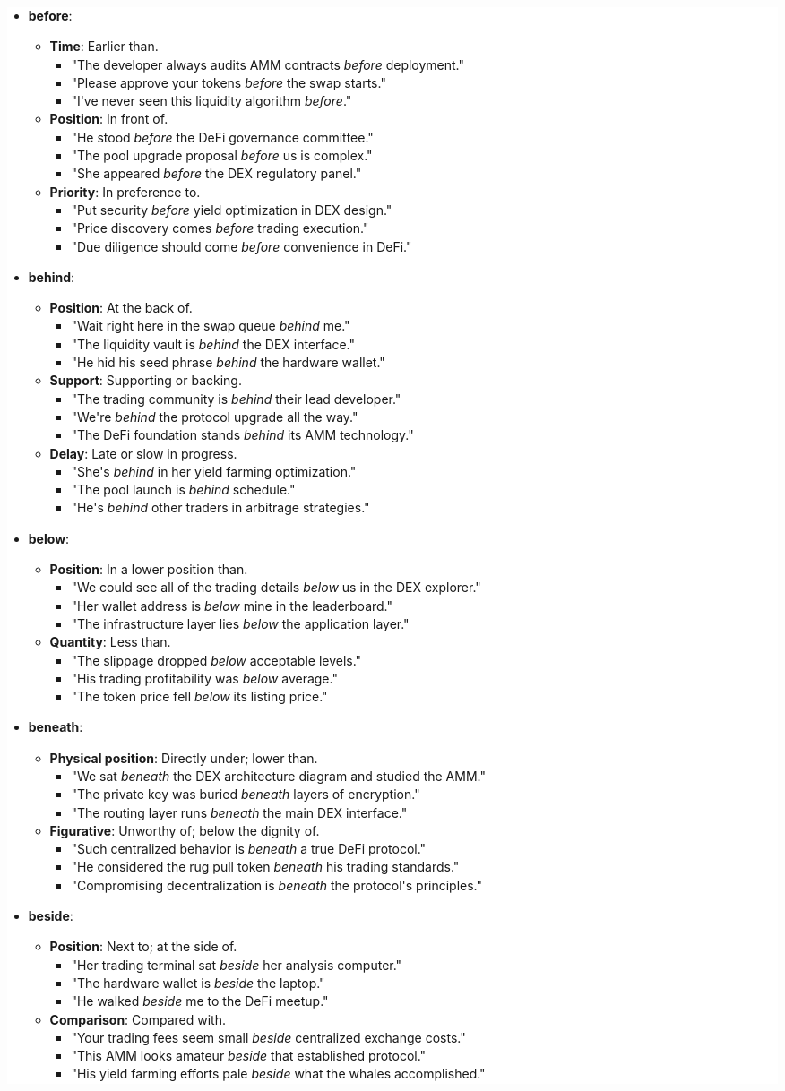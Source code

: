 -   **before**: 
    -   **Time**: Earlier than.
        -   "The developer always audits AMM contracts *before* deployment."
        -   "Please approve your tokens *before* the swap starts."
        -   "I've never seen this liquidity algorithm *before*."
    -   **Position**: In front of.
        -   "He stood *before* the DeFi governance committee."
        -   "The pool upgrade proposal *before* us is complex."
        -   "She appeared *before* the DEX regulatory panel."
    -   **Priority**: In preference to.
        -   "Put security *before* yield optimization in DEX design."
        -   "Price discovery comes *before* trading execution."
        -   "Due diligence should come *before* convenience in DeFi."

-   **behind**: 
    -   **Position**: At the back of.
        -   "Wait right here in the swap queue *behind* me."
        -   "The liquidity vault is *behind* the DEX interface."
        -   "He hid his seed phrase *behind* the hardware wallet."
    -   **Support**: Supporting or backing.
        -   "The trading community is *behind* their lead developer."
        -   "We're *behind* the protocol upgrade all the way."
        -   "The DeFi foundation stands *behind* its AMM technology."
    -   **Delay**: Late or slow in progress.
        -   "She's *behind* in her yield farming optimization."
        -   "The pool launch is *behind* schedule."
        -   "He's *behind* other traders in arbitrage strategies."

-   **below**: 
    -   **Position**: In a lower position than.
        -   "We could see all of the trading details *below* us in the DEX explorer."
        -   "Her wallet address is *below* mine in the leaderboard."
        -   "The infrastructure layer lies *below* the application layer."
    -   **Quantity**: Less than.
        -   "The slippage dropped *below* acceptable levels."
        -   "His trading profitability was *below* average."
        -   "The token price fell *below* its listing price."

-   **beneath**: 
    -   **Physical position**: Directly under; lower than.
        -   "We sat *beneath* the DEX architecture diagram and studied the AMM."
        -   "The private key was buried *beneath* layers of encryption."
        -   "The routing layer runs *beneath* the main DEX interface."
    -   **Figurative**: Unworthy of; below the dignity of.
        -   "Such centralized behavior is *beneath* a true DeFi protocol."
        -   "He considered the rug pull token *beneath* his trading standards."
        -   "Compromising decentralization is *beneath* the protocol's principles."

-   **beside**: 
    -   **Position**: Next to; at the side of.
        -   "Her trading terminal sat *beside* her analysis computer."
        -   "The hardware wallet is *beside* the laptop."
        -   "He walked *beside* me to the DeFi meetup."
    -   **Comparison**: Compared with.
        -   "Your trading fees seem small *beside* centralized exchange costs."
        -   "This AMM looks amateur *beside* that established protocol."
        -   "His yield farming efforts pale *beside* what the whales accomplished."

